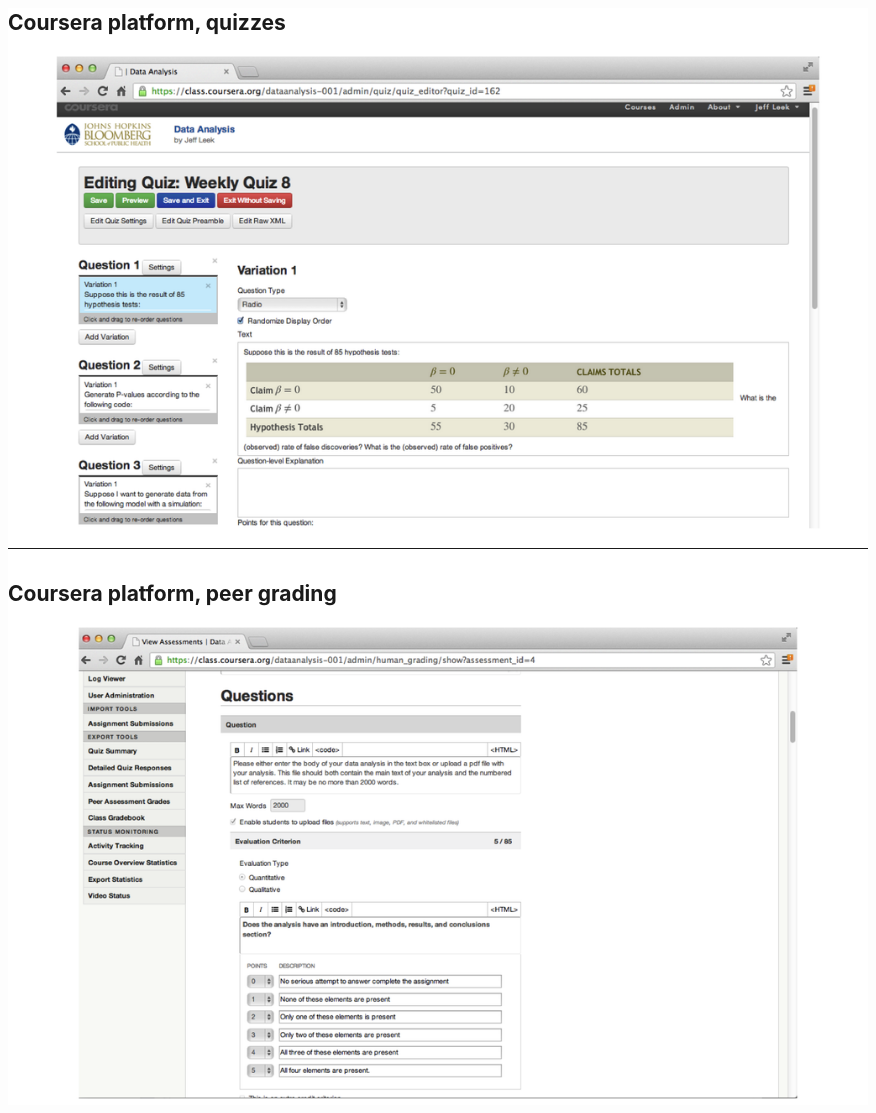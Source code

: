 ## Coursera platform, quizzes
<div align=center>
<img src="../fig/platformQuizzes.png" alt="Drawing" style="height: 300;"/>
</div>

---
## Coursera platform, peer grading
<div align=center>
<img src="../fig/platformPeerGrading.png" alt="Drawing" style="height: 300;"/>
</div>
